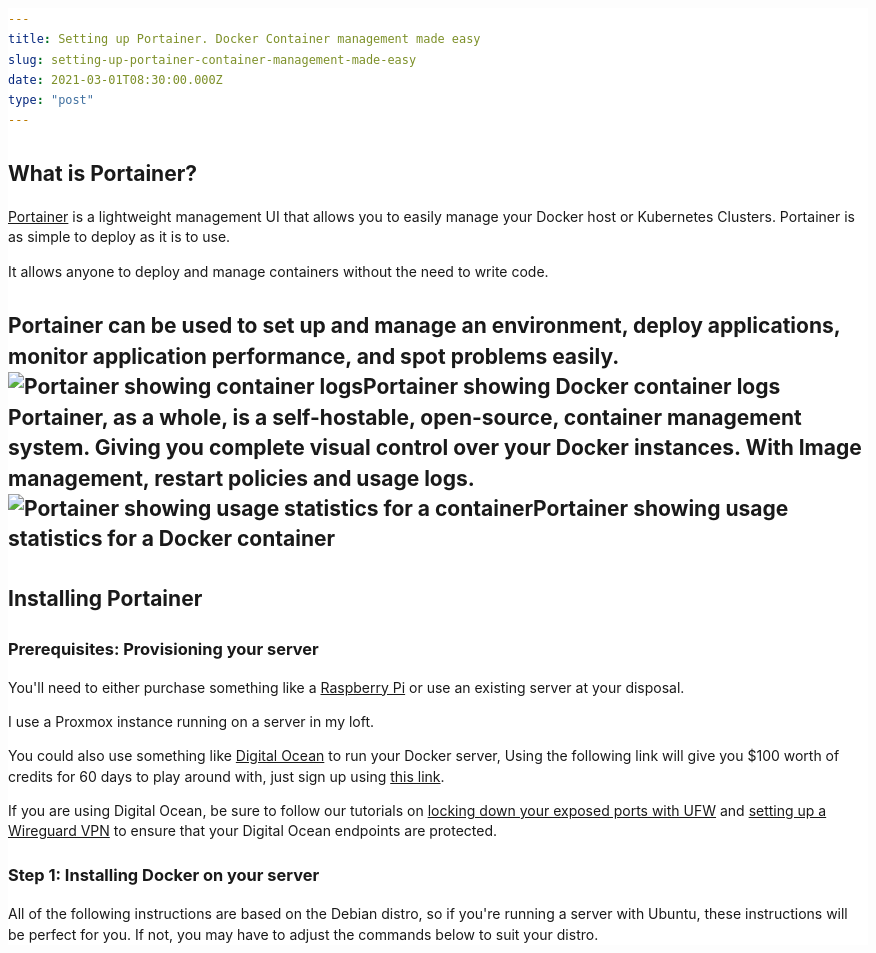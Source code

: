 ```yaml
---
title: Setting up Portainer. Docker Container management made easy
slug: setting-up-portainer-container-management-made-easy
date: 2021-03-01T08:30:00.000Z
type: "post"
---
```




## What is Portainer?

[Portainer](https://www.portainer.io/) is a lightweight management UI that allows you to easily manage your Docker host or Kubernetes Clusters. Portainer is as simple to deploy as it is to use.

It allows anyone to deploy and manage containers without the need to write code.

Portainer can be used to set up and manage an environment, deploy applications, monitor application performance, and spot problems easily.
![Portainer showing container logs](https://theselfhostingblog.com/content/images/2021/02/image-6.png)Portainer showing Docker container logs
Portainer, as a whole, is a self-hostable, open-source, container management system. Giving you complete visual control over your Docker instances. With Image management, restart policies and usage logs.
![Portainer showing usage statistics for a container](https://theselfhostingblog.com/content/images/2021/02/image-5.png)Portainer showing usage statistics for a Docker container
---

## Installing Portainer

### Prerequisites: Provisioning your server

You'll need to either purchase something like a [Raspberry Pi](https://www.amazon.co.uk/gp/search?ie=UTF8&amp;tag=bowlerdesign-21&amp;linkCode=ur2&amp;linkId=838d86d54be7e521a789421988ebe7d1&amp;camp=1634&amp;creative=6738&amp;index=computers&amp;keywords=Raspberry%20Pi) or use an existing server at your disposal. 

I use a Proxmox instance running on a server in my loft. 

You could also use something like [Digital Ocean](https://www.digitalocean.com/) to run your Docker server, Using the following link will give you $100 worth of credits for 60 days to play around with, just sign up using [this link](https://m.do.co/c/d2a3afe52625).

If you are using Digital Ocean, be sure to follow our tutorials on [locking down your exposed ports with UFW](https://theselfhostingblog.com/posts/setting-up-ufw-on-ubuntu-server/) and [setting up a Wireguard VPN](https://theselfhostingblog.com/posts/self-hosting-a-wireguard-vpn-the-easy-way/) to ensure that your Digital Ocean endpoints are protected. 

### Step 1: Installing Docker on your server

All of the following instructions are based on the Debian distro, so if you're running a server with Ubuntu, these instructions will be perfect for you. If not, you may have to adjust the commands below to suit your distro.
